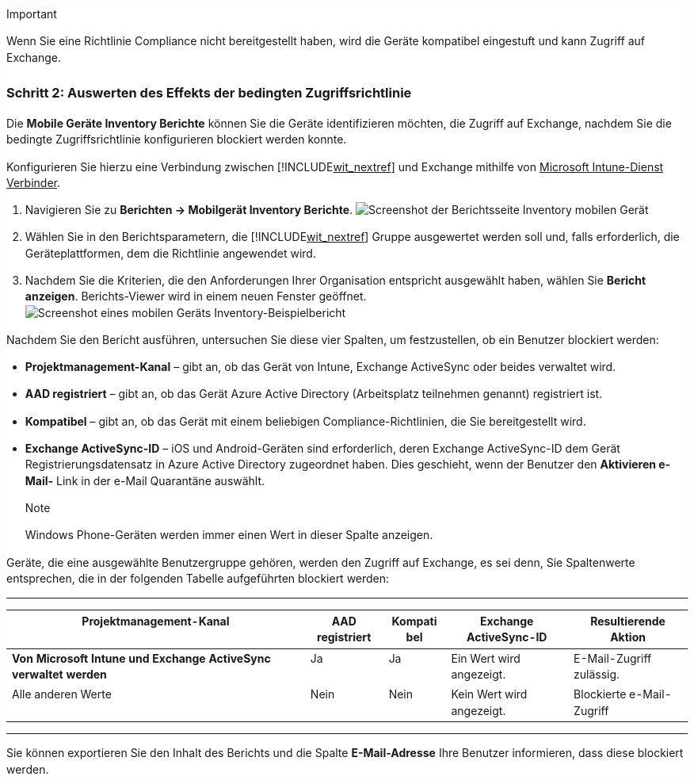 
> [!IMPORTANT]
> Wenn Sie eine Richtlinie Compliance nicht bereitgestellt haben, wird die Geräte kompatibel eingestuft und kann Zugriff auf Exchange.

### Schritt 2: Auswerten des Effekts der bedingten Zugriffsrichtlinie
Die **Mobile Geräte Inventory Berichte** können Sie die Geräte identifizieren möchten, die Zugriff auf Exchange, nachdem Sie die bedingte Zugriffsrichtlinie konfigurieren blockiert werden konnte.

Konfigurieren Sie hierzu eine Verbindung zwischen [!INCLUDE[wit_nextref](../includes/wit_nextref_md.md)] und Exchange mithilfe von [Microsoft Intune-Dienst Verbinder](intune-service-to-service-exchange-connector.md).
1.  Navigieren Sie zu **Berichten -> Mobilgerät Inventory Berichte**.
![Screenshot der Berichtsseite Inventory mobilen Gerät](../media/IntuneSA2bMobileDeviceInventoryReport.png)

2.  Wählen Sie in den Berichtsparametern, die [!INCLUDE[wit_nextref](../includes/wit_nextref_md.md)] Gruppe ausgewertet werden soll und, falls erforderlich, die Geräteplattformen, dem die Richtlinie angewendet wird.
3.  Nachdem Sie die Kriterien, die den Anforderungen Ihrer Organisation entspricht ausgewählt haben, wählen Sie **Bericht anzeigen**.
Berichts-Viewer wird in einem neuen Fenster geöffnet.
![Screenshot eines mobilen Geräts Inventory-Beispielbericht](../media/IntuneSA2cViewReport.PNG)

Nachdem Sie den Bericht ausführen, untersuchen Sie diese vier Spalten, um festzustellen, ob ein Benutzer blockiert werden:

-   **Projektmanagement-Kanal** – gibt an, ob das Gerät von Intune, Exchange ActiveSync oder beides verwaltet wird.

-   **AAD registriert** – gibt an, ob das Gerät Azure Active Directory (Arbeitsplatz teilnehmen genannt) registriert ist.

-   **Kompatibel** – gibt an, ob das Gerät mit einem beliebigen Compliance-Richtlinien, die Sie bereitgestellt wird.

-   **Exchange ActiveSync-ID** – iOS und Android-Geräten sind erforderlich, deren Exchange ActiveSync-ID dem Gerät Registrierungsdatensatz in Azure Active Directory zugeordnet haben. Dies geschieht, wenn der Benutzer den **Aktivieren e-Mail-** Link in der e-Mail Quarantäne auswählt.

    > [!NOTE]
    > Windows Phone-Geräten werden immer einen Wert in dieser Spalte anzeigen.

Geräte, die eine ausgewählte Benutzergruppe gehören, werden den Zugriff auf Exchange, es sei denn, Sie Spaltenwerte entsprechen, die in der folgenden Tabelle aufgeführten blockiert werden:

--------------------------
|Projektmanagement-Kanal|AAD registriert|Kompatibel|Exchange ActiveSync-ID|Resultierende Aktion|
|----------------------|------------------|-------------|--------------------------|--------------------|
|**Von Microsoft Intune und Exchange ActiveSync verwaltet werden**|Ja|Ja|Ein Wert wird angezeigt.|E-Mail-Zugriff zulässig.|
|Alle anderen Werte|Nein|Nein|Kein Wert wird angezeigt.|Blockierte e-Mail-Zugriff|
----------------------
Sie können exportieren Sie den Inhalt des Berichts und die Spalte **E-Mail-Adresse** Ihre Benutzer informieren, dass diese blockiert werden.
